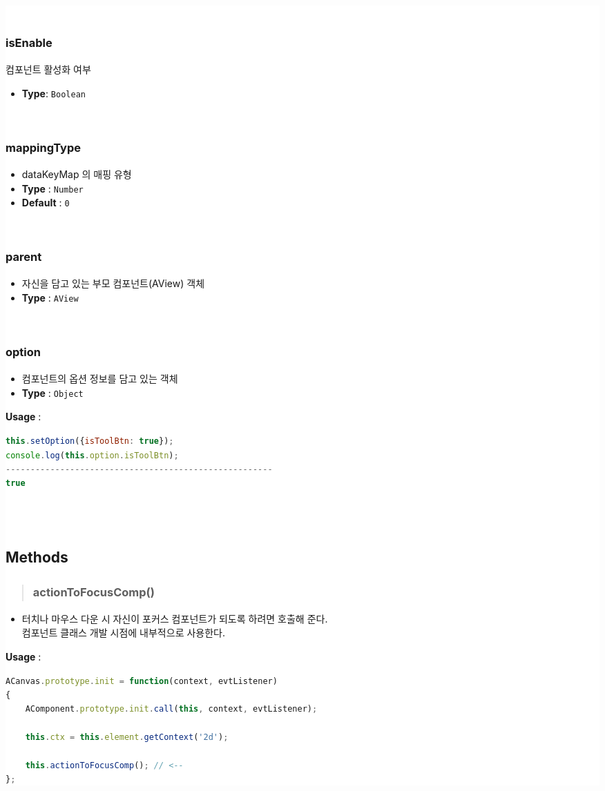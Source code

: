 <br/>

### isEnable

컴포넌트 활성화 여부

* **Type**: `Boolean`

<br/>

### mappingType

* dataKeyMap 의 매핑 유형
* **Type** : `Number`
* **Default** : `0`

<br/>

### parent

* 자신을 담고 있는 부모 컴포넌트(AView) 객체 
* **Type** : `AView`

<br/>

### option

* 컴포넌트의 옵션 정보를 담고 있는 객체
* **Type** : `Object`

**Usage** :
```js
this.setOption({isToolBtn: true});
console.log(this.option.isToolBtn);
------------------------------------------------------
true
```

<br>
<br>

## Methods

> ### actionToFocusComp()

* 터치나 마우스 다운 시 자신이 포커스 컴포넌트가 되도록 하려면 호출해 준다. 
<br>컴포넌트 클래스 개발 시점에 내부적으로 사용한다.

**Usage** :
```js
ACanvas.prototype.init = function(context, evtListener)
{
	AComponent.prototype.init.call(this, context, evtListener);
	
	this.ctx = this.element.getContext('2d');
	
	this.actionToFocusComp(); // <--
};
```
